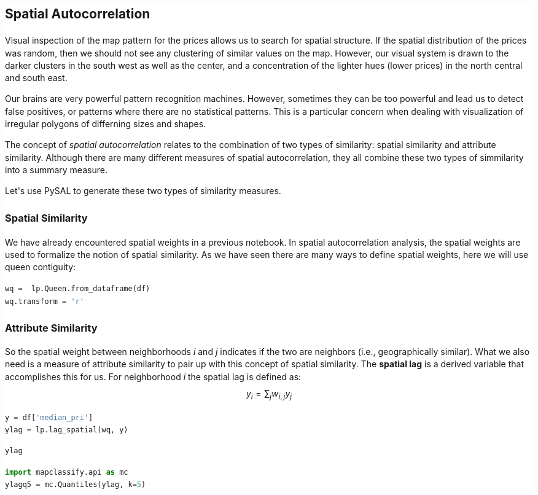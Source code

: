 ## Spatial Autocorrelation ##

Visual inspection of the map pattern for the prices allows us to search for
spatial structure. If the spatial distribution of the prices was random, then we
should not see any clustering of similar values on the map. However, our visual
system is drawn to the darker clusters in the south west as well as the center,
and a concentration of the lighter hues (lower prices) in the north central and
south east.

Our brains are very powerful pattern recognition machines. However, sometimes
they can be too powerful and lead us to detect false positives, or patterns
where there are no statistical patterns. This is a particular concern when
dealing with visualization of irregular polygons of differning sizes and shapes.

The concept of *spatial
autocorrelation* relates to the combination of two types of similarity: spatial
similarity and attribute similarity. Although there are many different measures
of spatial autocorrelation, they all combine these two types of simmilarity into
a summary measure.

Let's use PySAL to generate these two types of similarity
measures.

### Spatial Similarity ###

We have already encountered spatial weights
in a previous notebook. In spatial autocorrelation analysis, the spatial weights
are used to formalize the notion of spatial similarity. As we have seen there
are many ways to define spatial weights, here we will use queen contiguity:

```python
wq =  lp.Queen.from_dataframe(df)
wq.transform = 'r'
```

### Attribute Similarity ###

So the spatial weight between neighborhoods $i$ and $j$ indicates if the two 
are neighbors (i.e., geographically similar). What we also need is a measure of
attribute similarity to pair up with this concept of spatial similarity. The
**spatial lag** is a derived variable that accomplishes this for us. For neighborhood
$i$ the spatial lag is defined as: $$y_i = \sum_j w_{i,j} y_j$$


```python
y = df['median_pri']
ylag = lp.lag_spatial(wq, y)
```

```python
ylag
```

```python
import mapclassify.api as mc
ylagq5 = mc.Quantiles(ylag, k=5)
```
